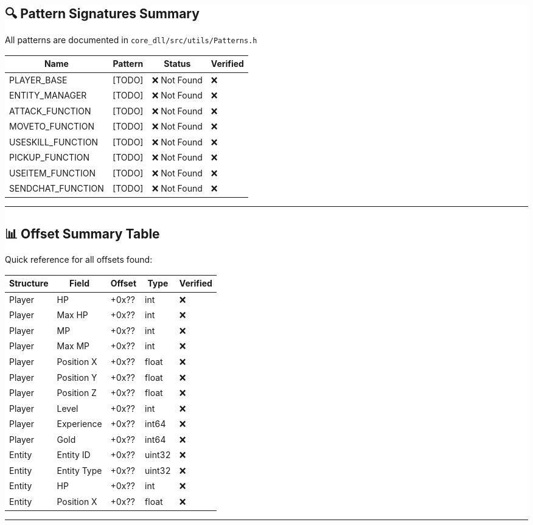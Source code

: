 
## 🔍 Pattern Signatures Summary

All patterns are documented in `core_dll/src/utils/Patterns.h`

| Name | Pattern | Status | Verified |
|------|---------|--------|----------|
| PLAYER_BASE | [TODO] | ❌ Not Found | ❌ |
| ENTITY_MANAGER | [TODO] | ❌ Not Found | ❌ |
| ATTACK_FUNCTION | [TODO] | ❌ Not Found | ❌ |
| MOVETO_FUNCTION | [TODO] | ❌ Not Found | ❌ |
| USESKILL_FUNCTION | [TODO] | ❌ Not Found | ❌ |
| PICKUP_FUNCTION | [TODO] | ❌ Not Found | ❌ |
| USEITEM_FUNCTION | [TODO] | ❌ Not Found | ❌ |
| SENDCHAT_FUNCTION | [TODO] | ❌ Not Found | ❌ |

---

## 📊 Offset Summary Table

Quick reference for all offsets found:

| Structure | Field | Offset | Type | Verified |
|-----------|-------|--------|------|----------|
| Player | HP | +0x?? | int | ❌ |
| Player | Max HP | +0x?? | int | ❌ |
| Player | MP | +0x?? | int | ❌ |
| Player | Max MP | +0x?? | int | ❌ |
| Player | Position X | +0x?? | float | ❌ |
| Player | Position Y | +0x?? | float | ❌ |
| Player | Position Z | +0x?? | float | ❌ |
| Player | Level | +0x?? | int | ❌ |
| Player | Experience | +0x?? | int64 | ❌ |
| Player | Gold | +0x?? | int64 | ❌ |
| Entity | Entity ID | +0x?? | uint32 | ❌ |
| Entity | Entity Type | +0x?? | uint32 | ❌ |
| Entity | HP | +0x?? | int | ❌ |
| Entity | Position X | +0x?? | float | ❌ |

---